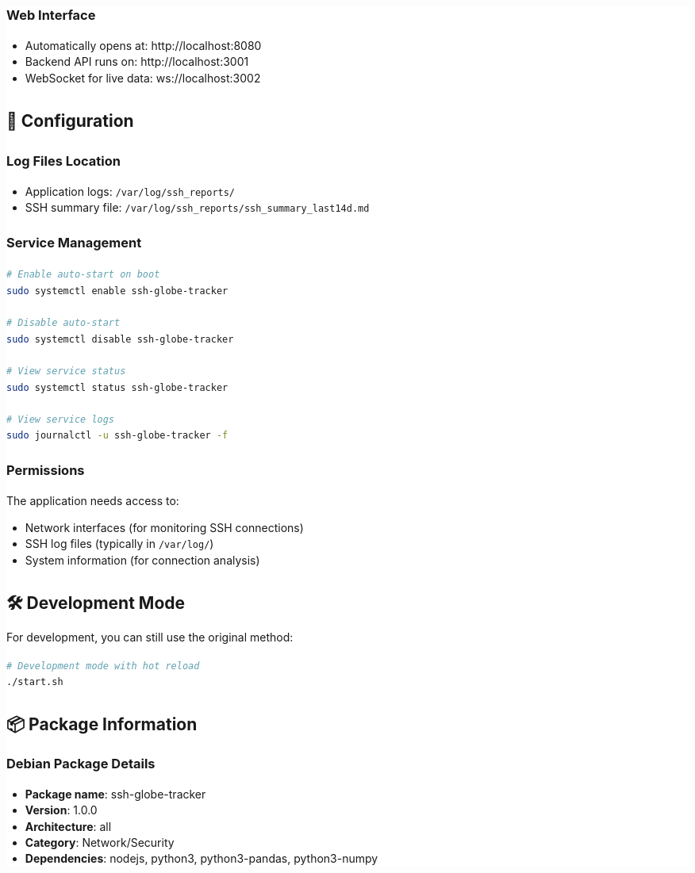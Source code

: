 ### Web Interface
- Automatically opens at: http://localhost:8080
- Backend API runs on: http://localhost:3001
- WebSocket for live data: ws://localhost:3002

## 🔧 **Configuration**

### Log Files Location
- Application logs: `/var/log/ssh_reports/`
- SSH summary file: `/var/log/ssh_reports/ssh_summary_last14d.md`

### Service Management
```bash
# Enable auto-start on boot
sudo systemctl enable ssh-globe-tracker

# Disable auto-start
sudo systemctl disable ssh-globe-tracker

# View service status
sudo systemctl status ssh-globe-tracker

# View service logs
sudo journalctl -u ssh-globe-tracker -f
```

### Permissions
The application needs access to:
- Network interfaces (for monitoring SSH connections)
- SSH log files (typically in `/var/log/`)
- System information (for connection analysis)

## 🛠 **Development Mode**

For development, you can still use the original method:
```bash
# Development mode with hot reload
./start.sh
```

## 📦 **Package Information**

### Debian Package Details
- **Package name**: ssh-globe-tracker
- **Version**: 1.0.0
- **Architecture**: all
- **Category**: Network/Security
- **Dependencies**: nodejs, python3, python3-pandas, python3-numpy
